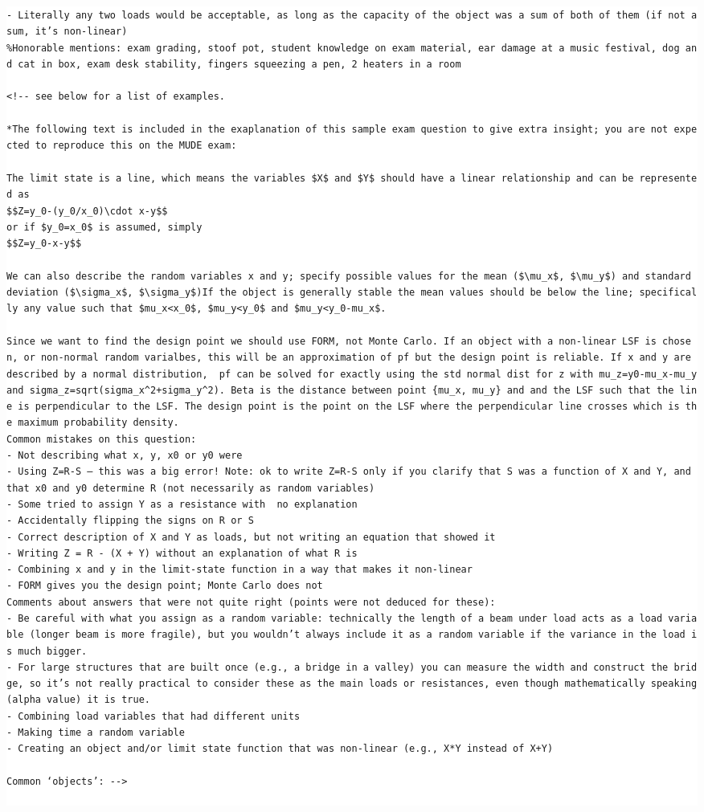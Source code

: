 ```{admonition} Answer
- Literally any two loads would be acceptable, as long as the capacity of the object was a sum of both of them (if not a sum, it’s non-linear)
%Honorable mentions: exam grading, stoof pot, student knowledge on exam material, ear damage at a music festival, dog and cat in box, exam desk stability, fingers squeezing a pen, 2 heaters in a room	

<!-- see below for a list of examples. 

*The following text is included in the exaplanation of this sample exam question to give extra insight; you are not expected to reproduce this on the MUDE exam:

The limit state is a line, which means the variables $X$ and $Y$ should have a linear relationship and can be represented as
$$Z=y_0-(y_0/x_0)\cdot x-y$$
or if $y_0=x_0$ is assumed, simply
$$Z=y_0-x-y$$

We can also describe the random variables x and y; specify possible values for the mean ($\mu_x$, $\mu_y$) and standard deviation ($\sigma_x$, $\sigma_y$)If the object is generally stable the mean values should be below the line; specifically any value such that $mu_x<x_0$, $mu_y<y_0$ and $mu_y<y_0-mu_x$.

Since we want to find the design point we should use FORM, not Monte Carlo. If an object with a non-linear LSF is chosen, or non-normal random varialbes, this will be an approximation of pf but the design point is reliable. If x and y are described by a normal distribution,  pf can be solved for exactly using the std normal dist for z with mu_z=y0-mu_x-mu_y and sigma_z=sqrt(sigma_x^2+sigma_y^2). Beta is the distance between point {mu_x, mu_y} and and the LSF such that the line is perpendicular to the LSF. The design point is the point on the LSF where the perpendicular line crosses which is the maximum probability density.
Common mistakes on this question:
- Not describing what x, y, x0 or y0 were
- Using Z=R-S – this was a big error! Note: ok to write Z=R-S only if you clarify that S was a function of X and Y, and that x0 and y0 determine R (not necessarily as random variables)
- Some tried to assign Y as a resistance with  no explanation
- Accidentally flipping the signs on R or S
- Correct description of X and Y as loads, but not writing an equation that showed it
- Writing Z = R - (X + Y) without an explanation of what R is
- Combining x and y in the limit-state function in a way that makes it non-linear 
- FORM gives you the design point; Monte Carlo does not
Comments about answers that were not quite right (points were not deduced for these):
- Be careful with what you assign as a random variable: technically the length of a beam under load acts as a load variable (longer beam is more fragile), but you wouldn’t always include it as a random variable if the variance in the load is much bigger.
- For large structures that are built once (e.g., a bridge in a valley) you can measure the width and construct the bridge, so it’s not really practical to consider these as the main loads or resistances, even though mathematically speaking (alpha value) it is true.
- Combining load variables that had different units
- Making time a random variable
- Creating an object and/or limit state function that was non-linear (e.g., X*Y instead of X+Y) 

Common ‘objects’: -->

